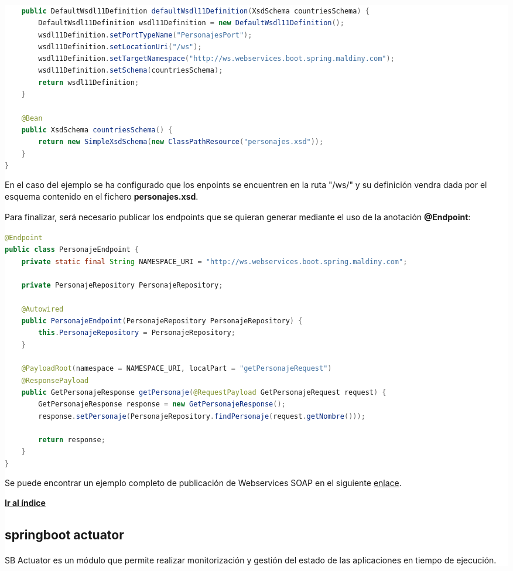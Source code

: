 ```java
	public DefaultWsdl11Definition defaultWsdl11Definition(XsdSchema countriesSchema) {
		DefaultWsdl11Definition wsdl11Definition = new DefaultWsdl11Definition();
		wsdl11Definition.setPortTypeName("PersonajesPort");
		wsdl11Definition.setLocationUri("/ws");
		wsdl11Definition.setTargetNamespace("http://ws.webservices.boot.spring.maldiny.com");
		wsdl11Definition.setSchema(countriesSchema);
		return wsdl11Definition;
	}

	@Bean
	public XsdSchema countriesSchema() {
		return new SimpleXsdSchema(new ClassPathResource("personajes.xsd"));
	}
}
```

En el caso del ejemplo se ha configurado que los enpoints se encuentren en la ruta "/ws/" y su definición vendra dada por el esquema contenido en el fichero **personajes.xsd**.

Para finalizar, será necesario publicar los endpoints que se quieran generar mediante el uso de la anotación **@Endpoint**:

```java
@Endpoint
public class PersonajeEndpoint {
	private static final String NAMESPACE_URI = "http://ws.webservices.boot.spring.maldiny.com";

	private PersonajeRepository PersonajeRepository;

	@Autowired
	public PersonajeEndpoint(PersonajeRepository PersonajeRepository) {
		this.PersonajeRepository = PersonajeRepository;
	}

	@PayloadRoot(namespace = NAMESPACE_URI, localPart = "getPersonajeRequest")
	@ResponsePayload
	public GetPersonajeResponse getPersonaje(@RequestPayload GetPersonajeRequest request) {
		GetPersonajeResponse response = new GetPersonajeResponse();
		response.setPersonaje(PersonajeRepository.findPersonaje(request.getNombre()));

		return response;
	}
}
```

Se puede encontrar un ejemplo completo de publicación de Webservices SOAP en el siguiente [enlace](https://github.com/maldiny/SpringBoot-en-Castellano/tree/master/Ejemplos/SpringBootWebservices).

**[Ir al índice](#Índice)**

## springboot actuator

SB Actuator es un módulo que permite realizar monitorización y gestión del estado de las aplicaciones en tiempo de ejecución.
